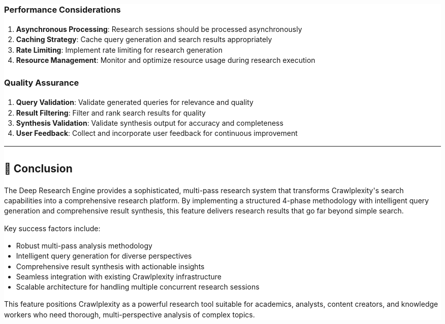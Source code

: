 ### Performance Considerations
1. **Asynchronous Processing**: Research sessions should be processed asynchronously
2. **Caching Strategy**: Cache query generation and search results appropriately
3. **Rate Limiting**: Implement rate limiting for research generation
4. **Resource Management**: Monitor and optimize resource usage during research execution

### Quality Assurance
1. **Query Validation**: Validate generated queries for relevance and quality
2. **Result Filtering**: Filter and rank search results for quality
3. **Synthesis Validation**: Validate synthesis output for accuracy and completeness
4. **User Feedback**: Collect and incorporate user feedback for continuous improvement

---

## 📝 Conclusion

The Deep Research Engine provides a sophisticated, multi-pass research system that transforms Crawlplexity's search capabilities into a comprehensive research platform. By implementing a structured 4-phase methodology with intelligent query generation and comprehensive result synthesis, this feature delivers research results that go far beyond simple search.

Key success factors include:
- Robust multi-pass analysis methodology
- Intelligent query generation for diverse perspectives
- Comprehensive result synthesis with actionable insights
- Seamless integration with existing Crawlplexity infrastructure
- Scalable architecture for handling multiple concurrent research sessions

This feature positions Crawlplexity as a powerful research tool suitable for academics, analysts, content creators, and knowledge workers who need thorough, multi-perspective analysis of complex topics. 
